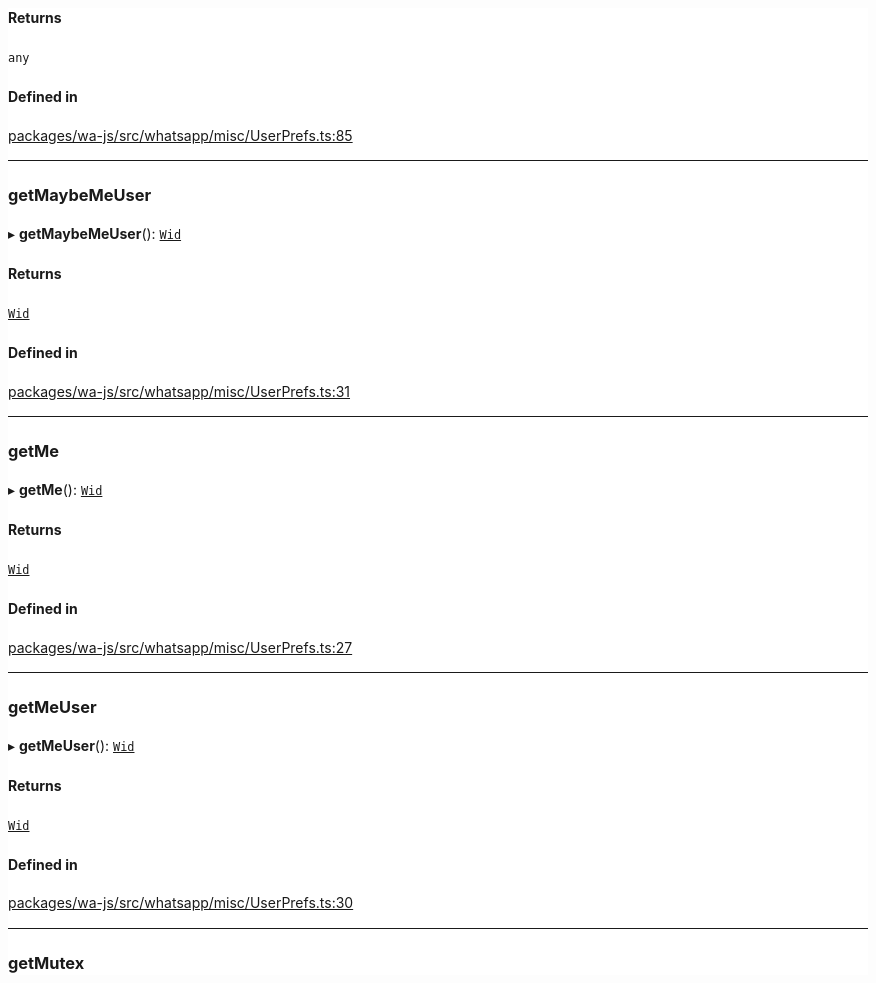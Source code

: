 #### Returns

`any`

#### Defined in

[packages/wa-js/src/whatsapp/misc/UserPrefs.ts:85](https://github.com/wppconnect-team/wa-js/blob/main/src/whatsapp/misc/UserPrefs.ts#L85)

___

### getMaybeMeUser

▸ **getMaybeMeUser**(): [`Wid`](../classes/whatsapp.Wid.md)

#### Returns

[`Wid`](../classes/whatsapp.Wid.md)

#### Defined in

[packages/wa-js/src/whatsapp/misc/UserPrefs.ts:31](https://github.com/wppconnect-team/wa-js/blob/main/src/whatsapp/misc/UserPrefs.ts#L31)

___

### getMe

▸ **getMe**(): [`Wid`](../classes/whatsapp.Wid.md)

#### Returns

[`Wid`](../classes/whatsapp.Wid.md)

#### Defined in

[packages/wa-js/src/whatsapp/misc/UserPrefs.ts:27](https://github.com/wppconnect-team/wa-js/blob/main/src/whatsapp/misc/UserPrefs.ts#L27)

___

### getMeUser

▸ **getMeUser**(): [`Wid`](../classes/whatsapp.Wid.md)

#### Returns

[`Wid`](../classes/whatsapp.Wid.md)

#### Defined in

[packages/wa-js/src/whatsapp/misc/UserPrefs.ts:30](https://github.com/wppconnect-team/wa-js/blob/main/src/whatsapp/misc/UserPrefs.ts#L30)

___

### getMutex
